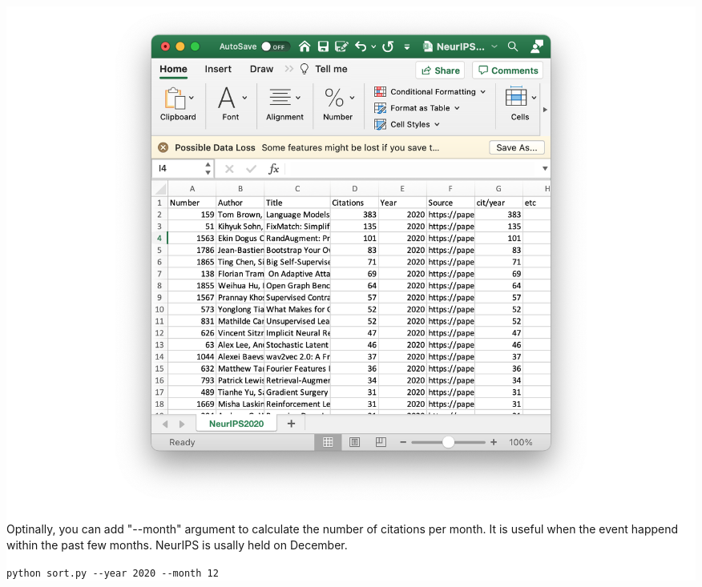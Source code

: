 <p align="center"><img  src="./readme_assets/result.png" width="70%"></p>

Optinally, you can add "--month" argument to calculate the number of citations per month. It is useful when the event happend within the past few months. NeurIPS is usally held on December.

```
python sort.py --year 2020 --month 12
```
